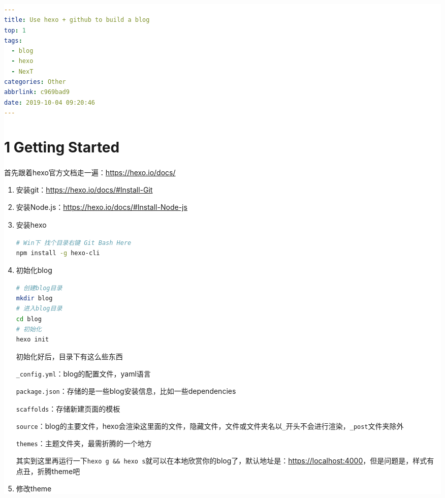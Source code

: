 ```yaml
---
title: Use hexo + github to build a blog
top: 1
tags:
  - blog
  - hexo
  - NexT
categories: Other
abbrlink: c969bad9
date: 2019-10-04 09:20:46
---
```


# 1 Getting Started

首先跟着hexo官方文档走一遍：https://hexo.io/docs/

1. 安装git：https://hexo.io/docs/#Install-Git

2. 安装Node.js：https://hexo.io/docs/#Install-Node-js

3. 安装hexo

   ```bash
   # Win下 找个目录右键 Git Bash Here
   npm install -g hexo-cli
   ```

   

4. 初始化blog

   ```bash
   # 创建blog目录
   mkdir blog
   # 进入blog目录
   cd blog
   # 初始化
   hexo init
   ```

   初始化好后，目录下有这么些东西

   `_config.yml`：blog的配置文件，yaml语言

   `package.json`：存储的是一些blog安装信息，比如一些dependencies

   `scaffolds`：存储新建页面的模板

   `source`：blog的主要文件，hexo会渲染这里面的文件，隐藏文件，文件或文件夹名以`_`开头不会进行渲染，`_post`文件夹除外

   `themes`：主题文件夹，最需折腾的一个地方

   其实到这里再运行一下`hexo g && hexo s`就可以在本地欣赏你的blog了，默认地址是：[https://localhost:4000](https://localhost:4000)，但是问题是，样式有点丑，折腾theme吧

5. 修改theme
